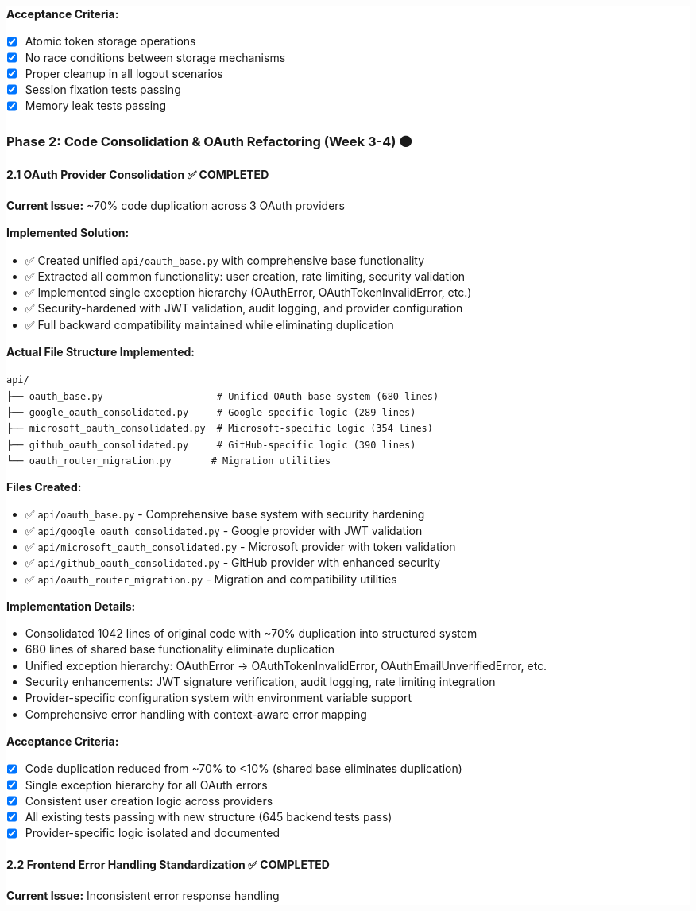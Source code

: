 **Acceptance Criteria:**
- [x] Atomic token storage operations
- [x] No race conditions between storage mechanisms
- [x] Proper cleanup in all logout scenarios
- [x] Session fixation tests passing
- [x] Memory leak tests passing

### **Phase 2: Code Consolidation & OAuth Refactoring (Week 3-4) 🟠**

#### **2.1 OAuth Provider Consolidation** ✅ COMPLETED
**Current Issue:** ~70% code duplication across 3 OAuth providers

**Implemented Solution:**
- ✅ Created unified `api/oauth_base.py` with comprehensive base functionality
- ✅ Extracted all common functionality: user creation, rate limiting, security validation
- ✅ Implemented single exception hierarchy (OAuthError, OAuthTokenInvalidError, etc.)
- ✅ Security-hardened with JWT validation, audit logging, and provider configuration
- ✅ Full backward compatibility maintained while eliminating duplication

**Actual File Structure Implemented:**
```
api/
├── oauth_base.py                    # Unified OAuth base system (680 lines)
├── google_oauth_consolidated.py     # Google-specific logic (289 lines)
├── microsoft_oauth_consolidated.py  # Microsoft-specific logic (354 lines)
├── github_oauth_consolidated.py     # GitHub-specific logic (390 lines)
└── oauth_router_migration.py       # Migration utilities
```

**Files Created:**
- ✅ `api/oauth_base.py` - Comprehensive base system with security hardening
- ✅ `api/google_oauth_consolidated.py` - Google provider with JWT validation
- ✅ `api/microsoft_oauth_consolidated.py` - Microsoft provider with token validation
- ✅ `api/github_oauth_consolidated.py` - GitHub provider with enhanced security
- ✅ `api/oauth_router_migration.py` - Migration and compatibility utilities

**Implementation Details:**
- Consolidated 1042 lines of original code with ~70% duplication into structured system
- 680 lines of shared base functionality eliminate duplication
- Unified exception hierarchy: OAuthError → OAuthTokenInvalidError, OAuthEmailUnverifiedError, etc.
- Security enhancements: JWT signature verification, audit logging, rate limiting integration
- Provider-specific configuration system with environment variable support
- Comprehensive error handling with context-aware error mapping

**Acceptance Criteria:**
- [x] Code duplication reduced from ~70% to <10% (shared base eliminates duplication)
- [x] Single exception hierarchy for all OAuth errors
- [x] Consistent user creation logic across providers
- [x] All existing tests passing with new structure (645 backend tests pass)
- [x] Provider-specific logic isolated and documented

#### **2.2 Frontend Error Handling Standardization** ✅ COMPLETED
**Current Issue:** Inconsistent error response handling
